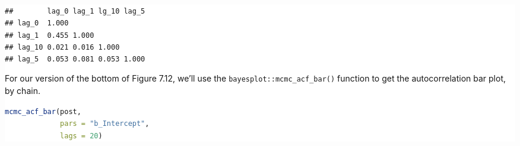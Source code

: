     ##        lag_0 lag_1 lg_10 lag_5
    ## lag_0  1.000                  
    ## lag_1  0.455 1.000            
    ## lag_10 0.021 0.016 1.000      
    ## lag_5  0.053 0.081 0.053 1.000

For our version of the bottom of Figure 7.12, we’ll use the
`bayesplot::mcmc_acf_bar()` function to get the autocorrelation bar
plot, by chain.

``` r
mcmc_acf_bar(post,
             pars = "b_Intercept",
             lags = 20)
```
